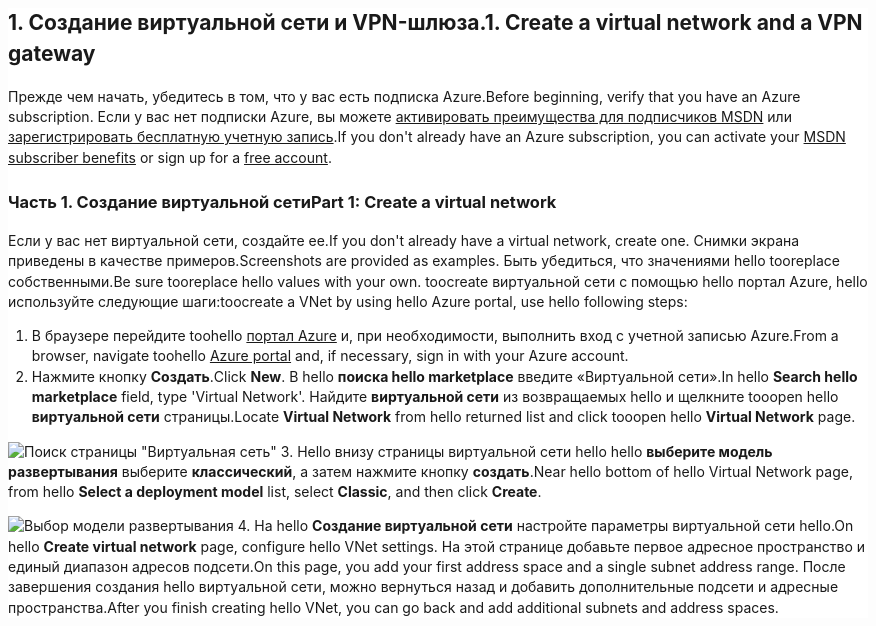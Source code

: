 ## <span data-ttu-id="2c2de-148"><a name="vnetvpn"></a>1. Создание виртуальной сети и VPN-шлюза.</span><span class="sxs-lookup"><span data-stu-id="2c2de-148"><a name="vnetvpn"></a>1. Create a virtual network and a VPN gateway</span></span>

<span data-ttu-id="2c2de-149">Прежде чем начать, убедитесь в том, что у вас есть подписка Azure.</span><span class="sxs-lookup"><span data-stu-id="2c2de-149">Before beginning, verify that you have an Azure subscription.</span></span> <span data-ttu-id="2c2de-150">Если у вас нет подписки Azure, вы можете [активировать преимущества для подписчиков MSDN](https://azure.microsoft.com/pricing/member-offers/msdn-benefits-details) или [зарегистрировать бесплатную учетную запись](https://azure.microsoft.com/pricing/free-trial).</span><span class="sxs-lookup"><span data-stu-id="2c2de-150">If you don't already have an Azure subscription, you can activate your [MSDN subscriber benefits](https://azure.microsoft.com/pricing/member-offers/msdn-benefits-details) or sign up for a [free account](https://azure.microsoft.com/pricing/free-trial).</span></span>

### <span data-ttu-id="2c2de-151"><a name="createvnet"></a>Часть 1. Создание виртуальной сети</span><span class="sxs-lookup"><span data-stu-id="2c2de-151"><a name="createvnet"></a>Part 1: Create a virtual network</span></span>

<span data-ttu-id="2c2de-152">Если у вас нет виртуальной сети, создайте ее.</span><span class="sxs-lookup"><span data-stu-id="2c2de-152">If you don't already have a virtual network, create one.</span></span> <span data-ttu-id="2c2de-153">Снимки экрана приведены в качестве примеров.</span><span class="sxs-lookup"><span data-stu-id="2c2de-153">Screenshots are provided as examples.</span></span> <span data-ttu-id="2c2de-154">Быть убедиться, что значениями hello tooreplace собственными.</span><span class="sxs-lookup"><span data-stu-id="2c2de-154">Be sure tooreplace hello values with your own.</span></span> <span data-ttu-id="2c2de-155">toocreate виртуальной сети с помощью hello портал Azure, hello используйте следующие шаги:</span><span class="sxs-lookup"><span data-stu-id="2c2de-155">toocreate a VNet by using hello Azure portal, use hello following steps:</span></span>

1. <span data-ttu-id="2c2de-156">В браузере перейдите toohello [портал Azure](http://portal.azure.com) и, при необходимости, выполнить вход с учетной записью Azure.</span><span class="sxs-lookup"><span data-stu-id="2c2de-156">From a browser, navigate toohello [Azure portal](http://portal.azure.com) and, if necessary, sign in with your Azure account.</span></span>
2. <span data-ttu-id="2c2de-157">Нажмите кнопку **Создать**.</span><span class="sxs-lookup"><span data-stu-id="2c2de-157">Click **New**.</span></span> <span data-ttu-id="2c2de-158">В hello **поиска hello marketplace** введите «Виртуальной сети».</span><span class="sxs-lookup"><span data-stu-id="2c2de-158">In hello **Search hello marketplace** field, type 'Virtual Network'.</span></span> <span data-ttu-id="2c2de-159">Найдите **виртуальной сети** из возвращаемых hello и щелкните tooopen hello **виртуальной сети** страницы.</span><span class="sxs-lookup"><span data-stu-id="2c2de-159">Locate **Virtual Network** from hello returned list and click tooopen hello **Virtual Network** page.</span></span>

  ![Поиск страницы "Виртуальная сеть"](./media/vpn-gateway-howto-point-to-site-classic-azure-portal/newvnetportal700.png)
3. <span data-ttu-id="2c2de-161">Hello внизу страницы виртуальной сети hello hello **выберите модель развертывания** выберите **классический**, а затем нажмите кнопку **создать**.</span><span class="sxs-lookup"><span data-stu-id="2c2de-161">Near hello bottom of hello Virtual Network page, from hello **Select a deployment model** list, select **Classic**, and then click **Create**.</span></span>

  ![Выбор модели развертывания](./media/vpn-gateway-howto-point-to-site-classic-azure-portal/selectmodel.png)
4. <span data-ttu-id="2c2de-163">На hello **Создание виртуальной сети** настройте параметры виртуальной сети hello.</span><span class="sxs-lookup"><span data-stu-id="2c2de-163">On hello **Create virtual network** page, configure hello VNet settings.</span></span> <span data-ttu-id="2c2de-164">На этой странице добавьте первое адресное пространство и единый диапазон адресов подсети.</span><span class="sxs-lookup"><span data-stu-id="2c2de-164">On this page, you add your first address space and a single subnet address range.</span></span> <span data-ttu-id="2c2de-165">После завершения создания hello виртуальной сети, можно вернуться назад и добавить дополнительные подсети и адресные пространства.</span><span class="sxs-lookup"><span data-stu-id="2c2de-165">After you finish creating hello VNet, you can go back and add additional subnets and address spaces.</span></span>
